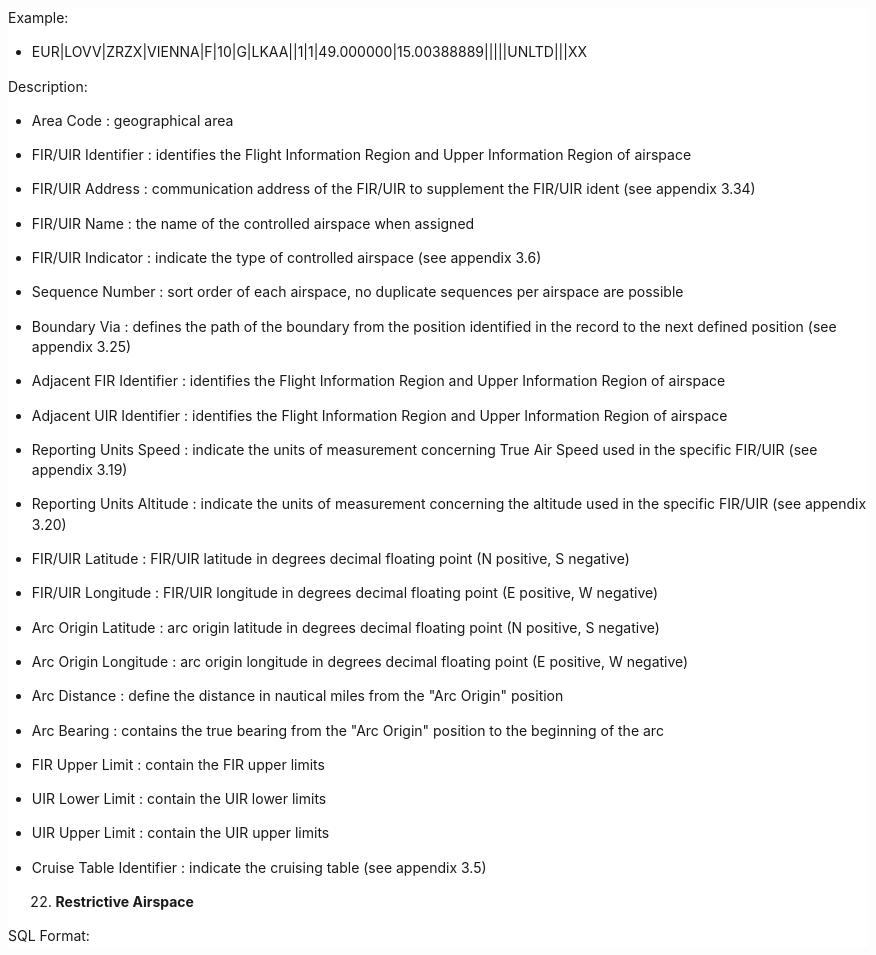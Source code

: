 
Example:

* EUR|LOVV|ZRZX|VIENNA|F|10|G|LKAA||1|1|49.000000|15.00388889|||||UNLTD|||XX

Description:

* Area Code : geographical area

* FIR/UIR Identifier : identifies the Flight Information Region and Upper Information Region of airspace

* FIR/UIR Address : communication address of the FIR/UIR to supplement the FIR/UIR ident (see appendix 3.34)

* FIR/UIR Name : the name of the controlled airspace when assigned

* FIR/UIR Indicator : indicate the type of controlled airspace (see appendix 3.6)

* Sequence Number : sort order of each airspace, no duplicate sequences per airspace are possible

* Boundary Via : defines the path of the boundary from the position identified in the record to the next defined position (see appendix 3.25)

* Adjacent FIR Identifier : identifies the Flight Information Region and Upper Information Region of airspace

* Adjacent UIR Identifier : identifies the Flight Information Region and Upper Information Region of airspace

* Reporting Units Speed : indicate the units of measurement concerning True Air Speed used in the specific FIR/UIR (see appendix 3.19)

* Reporting Units Altitude : indicate the units of measurement concerning the altitude used in the specific FIR/UIR (see appendix 3.20)

* FIR/UIR Latitude : FIR/UIR latitude in degrees decimal floating point (N positive, S negative)

* FIR/UIR Longitude : FIR/UIR longitude in degrees decimal floating point (E positive, W negative)

* Arc Origin Latitude : arc origin latitude in degrees decimal floating point (N positive, S negative)

* Arc Origin Longitude : arc origin longitude in degrees decimal floating point (E positive, W negative)

* Arc Distance : define the distance in nautical miles from the "Arc Origin" position

* Arc Bearing : contains the true bearing from the "Arc Origin" position to the beginning of the arc

* FIR Upper Limit : contain the FIR upper limits

* UIR Lower Limit : contain the UIR lower limits

* UIR Upper Limit : contain the UIR upper limits

* Cruise Table Identifier : indicate the cruising table (see appendix 3.5)

    22. **Restrictive Airspace**

SQL Format:
